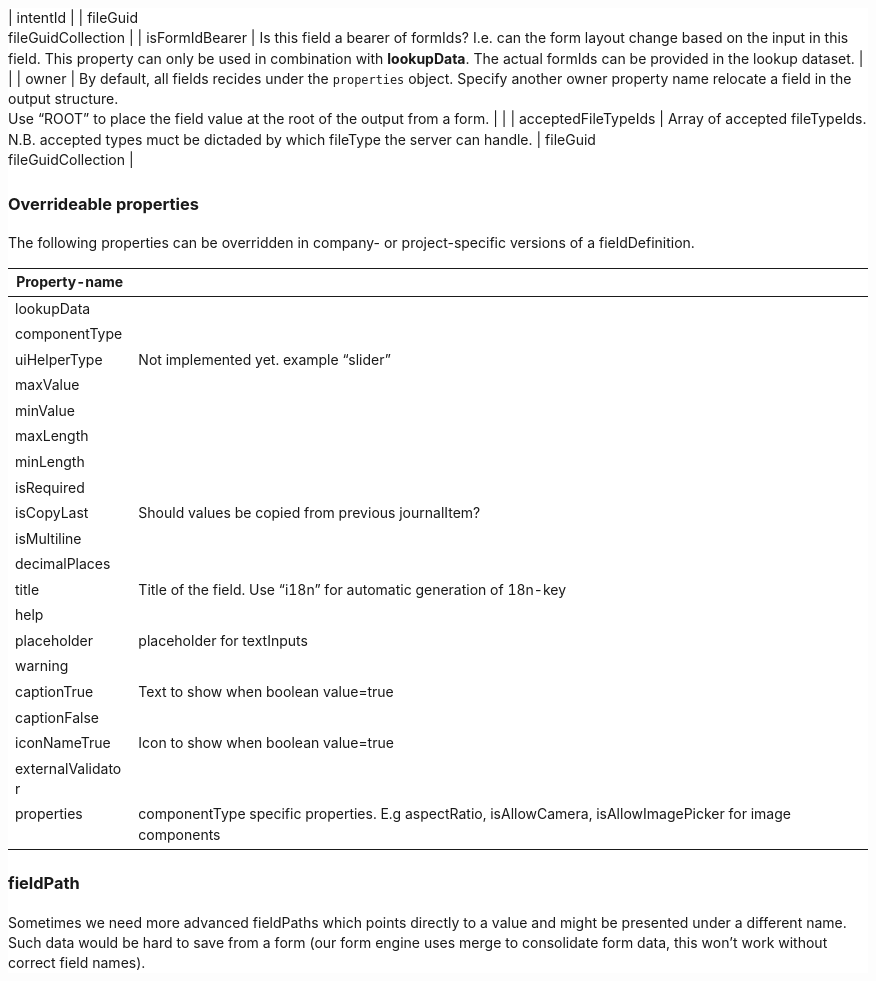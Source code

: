 | intentId            |                                                              | fileGuid<br>fileGuidCollection  |
| isFormIdBearer      | Is this field a bearer of formIds? I.e. can the form layout change based on the input in this field. This property can only be used in combination with **lookupData**. The actual formIds can be provided in the lookup dataset. |                                 |
| owner               | By default, all fields recides under the `properties` object. Specify another owner property name relocate a field in the output structure.<br>Use “ROOT” to place the field value at the root of the output from a form. |                                 |
| acceptedFileTypeIds | Array of accepted fileTypeIds. N.B. accepted types muct be dictaded by which fileType the server can handle. | fileGuid<br>fileGuidCollection  |

### Overrideable properties
The following properties can be overridden in company- or project-specific versions of a fieldDefinition.

| Property-name     |                                                              |
|-------------------|--------------------------------------------------------------|
| lookupData        |                                                              |
| componentType     |                                                              |
| uiHelperType      | Not implemented yet. example “slider”                        |
| maxValue          |                                                              |
| minValue          |                                                              |
| maxLength         |                                                              |
| minLength         |                                                              |
| isRequired        |                                                              |
| isCopyLast        | Should values be copied from previous journalItem?           |
| isMultiline       |                                                              |
| decimalPlaces     |                                                              |
| title             | Title of the field. Use “i18n” for automatic generation of 18n-key |
| help              |                                                              |
| placeholder       | placeholder for textInputs                                   |
| warning           |                                                              |
| captionTrue       | Text to show when boolean value=true                         |
| captionFalse      |                                                              |
| iconNameTrue      | Icon to show when boolean value=true                         |
| externalValidator |                                                              |
| properties        | componentType specific properties. E.g  aspectRatio, isAllowCamera, isAllowImagePicker for image components |

### fieldPath
Sometimes we need more advanced fieldPaths which points directly to a value and might be presented under a different name. Such data would be hard to save from a form (our form engine uses merge to consolidate form data, this won’t work without correct field names).
